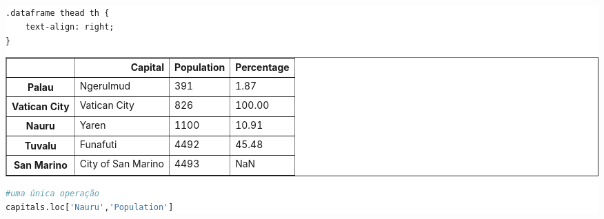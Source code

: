     .dataframe thead th {
        text-align: right;
    }
</style>
<table border="1" class="dataframe">
  <thead>
    <tr style="text-align: right;">
      <th></th>
      <th>Capital</th>
      <th>Population</th>
      <th>Percentage</th>
    </tr>
  </thead>
  <tbody>
    <tr>
      <th>Palau</th>
      <td>Ngerulmud</td>
      <td>391</td>
      <td>1.87</td>
    </tr>
    <tr>
      <th>Vatican City</th>
      <td>Vatican City</td>
      <td>826</td>
      <td>100.00</td>
    </tr>
    <tr>
      <th>Nauru</th>
      <td>Yaren</td>
      <td>1100</td>
      <td>10.91</td>
    </tr>
    <tr>
      <th>Tuvalu</th>
      <td>Funafuti</td>
      <td>4492</td>
      <td>45.48</td>
    </tr>
    <tr>
      <th>San Marino</th>
      <td>City of San Marino</td>
      <td>4493</td>
      <td>NaN</td>
    </tr>
  </tbody>
</table>
</div>




```python
#uma única operação
capitals.loc['Nauru','Population']
```
